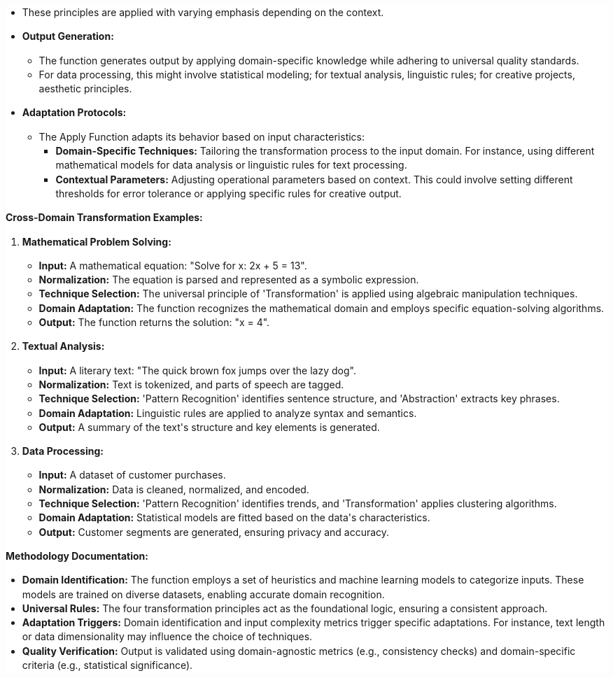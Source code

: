    - These principles are applied with varying emphasis depending on the context.

- **Output Generation:**
   - The function generates output by applying domain-specific knowledge while adhering to universal quality standards.
   - For data processing, this might involve statistical modeling; for textual analysis, linguistic rules; for creative projects, aesthetic principles.

- **Adaptation Protocols:**
   - The Apply Function adapts its behavior based on input characteristics:
     - **Domain-Specific Techniques:** Tailoring the transformation process to the input domain. For instance, using different mathematical models for data analysis or linguistic rules for text processing.
     - **Contextual Parameters:** Adjusting operational parameters based on context. This could involve setting different thresholds for error tolerance or applying specific rules for creative output.

**Cross-Domain Transformation Examples:**

1. **Mathematical Problem Solving:**
   - **Input:** A mathematical equation: "Solve for x: 2x + 5 = 13".
   - **Normalization:** The equation is parsed and represented as a symbolic expression.
   - **Technique Selection:** The universal principle of 'Transformation' is applied using algebraic manipulation techniques.
   - **Domain Adaptation:** The function recognizes the mathematical domain and employs specific equation-solving algorithms.
   - **Output:** The function returns the solution: "x = 4".

2. **Textual Analysis:**
   - **Input:** A literary text: "The quick brown fox jumps over the lazy dog".
   - **Normalization:** Text is tokenized, and parts of speech are tagged.
   - **Technique Selection:** 'Pattern Recognition' identifies sentence structure, and 'Abstraction' extracts key phrases.
   - **Domain Adaptation:** Linguistic rules are applied to analyze syntax and semantics.
   - **Output:** A summary of the text's structure and key elements is generated.

3. **Data Processing:**
   - **Input:** A dataset of customer purchases.
   - **Normalization:** Data is cleaned, normalized, and encoded.
   - **Technique Selection:** 'Pattern Recognition' identifies trends, and 'Transformation' applies clustering algorithms.
   - **Domain Adaptation:** Statistical models are fitted based on the data's characteristics.
   - **Output:** Customer segments are generated, ensuring privacy and accuracy.

**Methodology Documentation:**

- **Domain Identification:** The function employs a set of heuristics and machine learning models to categorize inputs. These models are trained on diverse datasets, enabling accurate domain recognition.
- **Universal Rules:** The four transformation principles act as the foundational logic, ensuring a consistent approach.
- **Adaptation Triggers:** Domain identification and input complexity metrics trigger specific adaptations. For instance, text length or data dimensionality may influence the choice of techniques.
- **Quality Verification:** Output is validated using domain-agnostic metrics (e.g., consistency checks) and domain-specific criteria (e.g., statistical significance).
